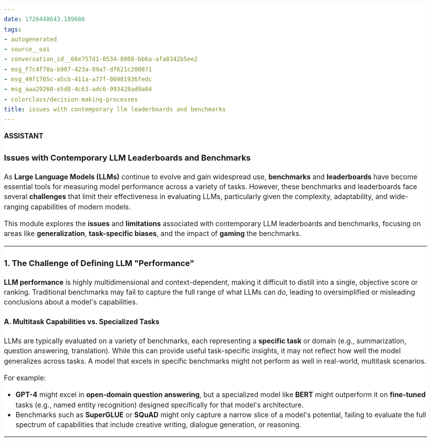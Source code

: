 ```yaml
---
date: 1726448643.189686
tags:
- autogenerated
- source__oai
- conversation_id__66e757d1-0534-8008-bb6a-afa8342b5ee2
- msg_f7c4f78a-b907-423a-89a7-df621c200871
- msg_49f1765c-a5cb-411a-a77f-06981936fedc
- msg_aaa29260-e5d8-4c63-adc6-993428ad9a04
- colorclass/decision-making-processes
title: issues with contemporary llm leaderboards and benchmarks
---
```


**ASSISTANT**

### **Issues with Contemporary LLM Leaderboards and Benchmarks**

As **Large Language Models (LLMs)** continue to evolve and gain widespread use, **benchmarks** and **leaderboards** have become essential tools for measuring model performance across a variety of tasks. However, these benchmarks and leaderboards face several **challenges** that limit their effectiveness in evaluating LLMs, particularly given the complexity, adaptability, and wide-ranging capabilities of modern models.

This module explores the **issues** and **limitations** associated with contemporary LLM leaderboards and benchmarks, focusing on areas like **generalization**, **task-specific biases**, and the impact of **gaming** the benchmarks.

---

### **1. The Challenge of Defining LLM "Performance"**

**LLM performance** is highly multidimensional and context-dependent, making it difficult to distill into a single, objective score or ranking. Traditional benchmarks may fail to capture the full range of what LLMs can do, leading to oversimplified or misleading conclusions about a model's capabilities.

#### **A. Multitask Capabilities vs. Specialized Tasks**
LLMs are typically evaluated on a variety of benchmarks, each representing a **specific task** or domain (e.g., summarization, question answering, translation). While this can provide useful task-specific insights, it may not reflect how well the model generalizes across tasks. A model that excels in specific benchmarks might not perform as well in real-world, multitask scenarios.

For example:
- **GPT-4** might excel in **open-domain question answering**, but a specialized model like **BERT** might outperform it on **fine-tuned** tasks (e.g., named entity recognition) designed specifically for that model's architecture.
- Benchmarks such as **SuperGLUE** or **SQuAD** might only capture a narrow slice of a model's potential, failing to evaluate the full spectrum of capabilities that include creative writing, dialogue generation, or reasoning.

---